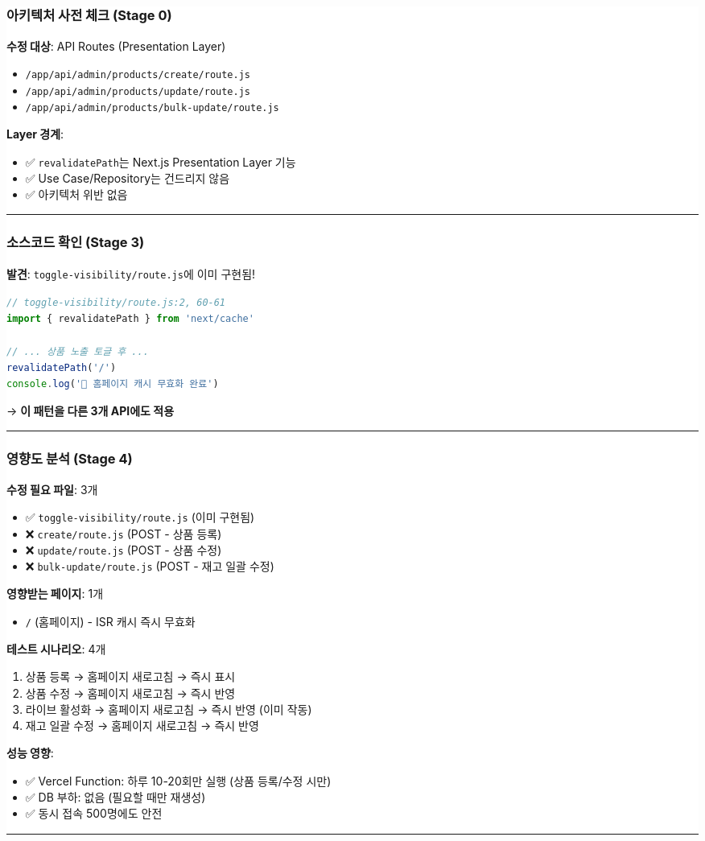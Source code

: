 
### 아키텍처 사전 체크 (Stage 0)

**수정 대상**: API Routes (Presentation Layer)
- `/app/api/admin/products/create/route.js`
- `/app/api/admin/products/update/route.js`
- `/app/api/admin/products/bulk-update/route.js`

**Layer 경계**:
- ✅ `revalidatePath`는 Next.js Presentation Layer 기능
- ✅ Use Case/Repository는 건드리지 않음
- ✅ 아키텍처 위반 없음

---

### 소스코드 확인 (Stage 3)

**발견**: `toggle-visibility/route.js`에 이미 구현됨!

```javascript
// toggle-visibility/route.js:2, 60-61
import { revalidatePath } from 'next/cache'

// ... 상품 노출 토글 후 ...
revalidatePath('/')
console.log('🔄 홈페이지 캐시 무효화 완료')
```

→ **이 패턴을 다른 3개 API에도 적용**

---

### 영향도 분석 (Stage 4)

**수정 필요 파일**: 3개
- ✅ `toggle-visibility/route.js` (이미 구현됨)
- ❌ `create/route.js` (POST - 상품 등록)
- ❌ `update/route.js` (POST - 상품 수정)
- ❌ `bulk-update/route.js` (POST - 재고 일괄 수정)

**영향받는 페이지**: 1개
- `/` (홈페이지) - ISR 캐시 즉시 무효화

**테스트 시나리오**: 4개
1. 상품 등록 → 홈페이지 새로고침 → 즉시 표시
2. 상품 수정 → 홈페이지 새로고침 → 즉시 반영
3. 라이브 활성화 → 홈페이지 새로고침 → 즉시 반영 (이미 작동)
4. 재고 일괄 수정 → 홈페이지 새로고침 → 즉시 반영

**성능 영향**:
- ✅ Vercel Function: 하루 10-20회만 실행 (상품 등록/수정 시만)
- ✅ DB 부하: 없음 (필요할 때만 재생성)
- ✅ 동시 접속 500명에도 안전

---
